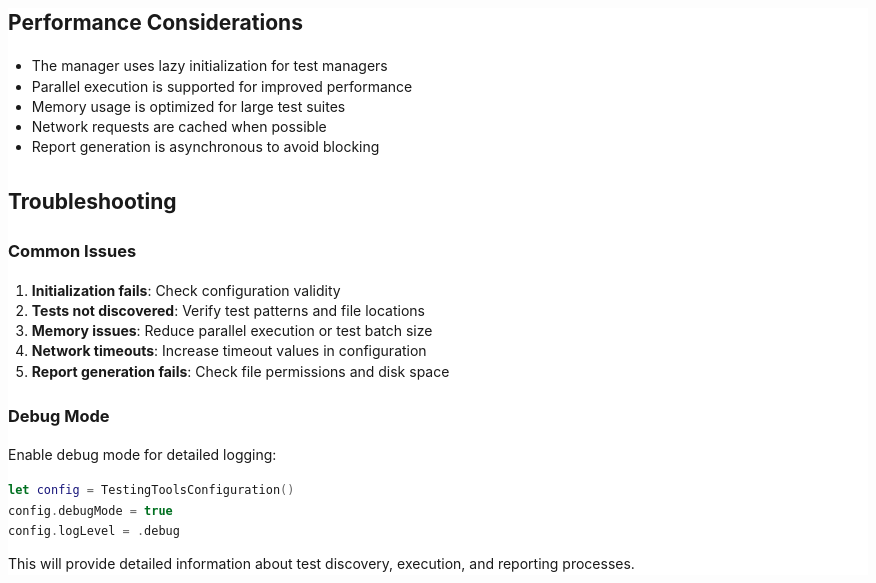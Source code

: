 ## Performance Considerations

- The manager uses lazy initialization for test managers
- Parallel execution is supported for improved performance
- Memory usage is optimized for large test suites
- Network requests are cached when possible
- Report generation is asynchronous to avoid blocking

## Troubleshooting

### Common Issues

1. **Initialization fails**: Check configuration validity
2. **Tests not discovered**: Verify test patterns and file locations
3. **Memory issues**: Reduce parallel execution or test batch size
4. **Network timeouts**: Increase timeout values in configuration
5. **Report generation fails**: Check file permissions and disk space

### Debug Mode

Enable debug mode for detailed logging:

```swift
let config = TestingToolsConfiguration()
config.debugMode = true
config.logLevel = .debug
```

This will provide detailed information about test discovery, execution, and reporting processes.
